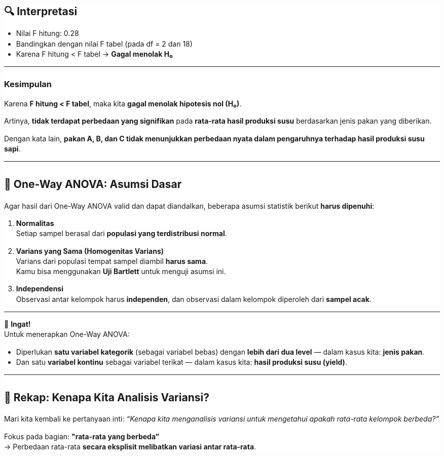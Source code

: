 
## 🔍 Interpretasi

- Nilai F hitung: 0.28
- Bandingkan dengan nilai F tabel (pada df = 2 dan 18)
- Karena F hitung < F tabel → **Gagal menolak H₀**

---

### Kesimpulan

Karena **F hitung < F tabel**, maka kita **gagal menolak hipotesis nol (H₀)**.

Artinya, **tidak terdapat perbedaan yang signifikan** pada **rata-rata hasil produksi susu** berdasarkan jenis pakan yang diberikan.

Dengan kata lain, **pakan A, B, dan C tidak menunjukkan perbedaan nyata dalam pengaruhnya terhadap hasil produksi susu sapi**.

---

## 🧾 One-Way ANOVA: Asumsi Dasar

Agar hasil dari One-Way ANOVA valid dan dapat diandalkan, beberapa asumsi statistik berikut **harus dipenuhi**:

1. **Normalitas**  
   Setiap sampel berasal dari **populasi yang terdistribusi normal**.

2. **Varians yang Sama (Homogenitas Varians)**  
   Varians dari populasi tempat sampel diambil **harus sama**.  
   Kamu bisa menggunakan **Uji Bartlett** untuk menguji asumsi ini.

3. **Independensi**  
   Observasi antar kelompok harus **independen**, dan observasi dalam kelompok diperoleh dari **sampel acak**.

---

📌 **Ingat!**  
Untuk menerapkan One-Way ANOVA:
- Diperlukan **satu variabel kategorik** (sebagai variabel bebas) dengan **lebih dari dua level** — dalam kasus kita: **jenis pakan**.
- Dan satu **variabel kontinu** sebagai variabel terikat — dalam kasus kita: **hasil produksi susu (yield)**.

---

## 🔁 Rekap: Kenapa Kita Analisis Variansi?

Mari kita kembali ke pertanyaan inti: *“Kenapa kita menganalisis variansi untuk mengetahui apakah rata-rata kelompok berbeda?”*

Fokus pada bagian: **"rata-rata yang berbeda"**  
→ Perbedaan rata-rata **secara eksplisit melibatkan variasi antar rata-rata**.
